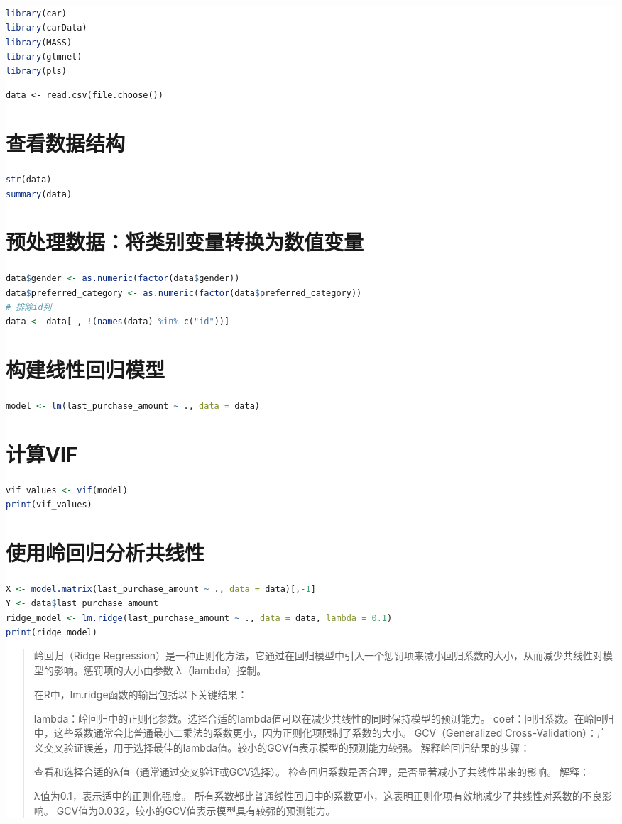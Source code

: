 ````R
library(car)
library(carData)
library(MASS)
library(glmnet)
library(pls)
````

`data <- read.csv(file.choose())`

# 查看数据结构
````R
str(data)
summary(data)
````

# 预处理数据：将类别变量转换为数值变量
````R
data$gender <- as.numeric(factor(data$gender))
data$preferred_category <- as.numeric(factor(data$preferred_category))
# 排除id列
data <- data[ , !(names(data) %in% c("id"))]
````

# 构建线性回归模型
````R
model <- lm(last_purchase_amount ~ ., data = data)
````

# 计算VIF
````R
vif_values <- vif(model)
print(vif_values)
````

# 使用岭回归分析共线性
````R
X <- model.matrix(last_purchase_amount ~ ., data = data)[,-1]
Y <- data$last_purchase_amount
ridge_model <- lm.ridge(last_purchase_amount ~ ., data = data, lambda = 0.1)
print(ridge_model)
````
> 岭回归（Ridge Regression）是一种正则化方法，它通过在回归模型中引入一个惩罚项来减小回归系数的大小，从而减少共线性对模型的影响。惩罚项的大小由参数 λ（lambda）控制。
>  
>  在R中，lm.ridge函数的输出包括以下关键结果：
>  
>  lambda：岭回归中的正则化参数。选择合适的lambda值可以在减少共线性的同时保持模型的预测能力。
>  coef：回归系数。在岭回归中，这些系数通常会比普通最小二乘法的系数更小，因为正则化项限制了系数的大小。
>  GCV（Generalized Cross-Validation）：广义交叉验证误差，用于选择最佳的lambda值。较小的GCV值表示模型的预测能力较强。
>  解释岭回归结果的步骤：
>  
>  查看和选择合适的λ值（通常通过交叉验证或GCV选择）。
> 检查回归系数是否合理，是否显著减小了共线性带来的影响。
>  解释：
> 
>  λ值为0.1，表示适中的正则化强度。
>  所有系数都比普通线性回归中的系数更小，这表明正则化项有效地减少了共线性对系数的不良影响。
>  GCV值为0.032，较小的GCV值表示模型具有较强的预测能力。
